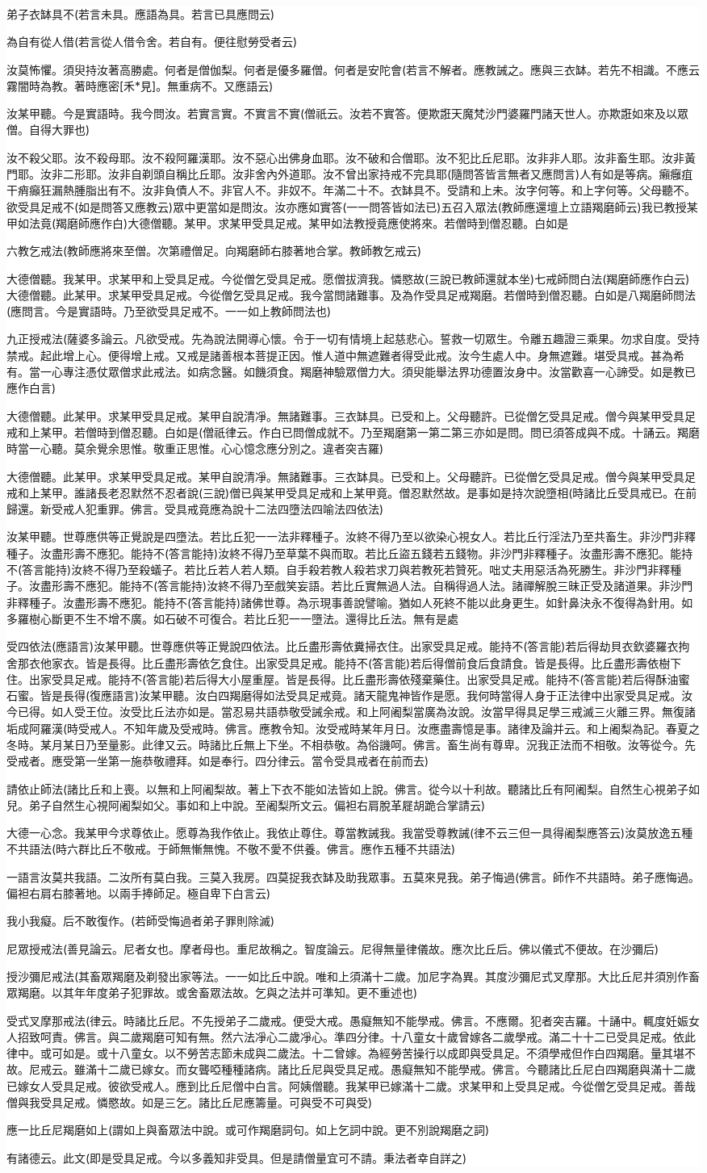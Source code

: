 弟子衣缽具不(若言未具。應語為具。若言已具應問云)

為自有從人借(若言從人借令舍。若自有。便往慰勞受者云)

汝莫怖懼。須臾持汝著高勝處。何者是僧伽梨。何者是優多羅僧。何者是安陀會(若言不解者。應教誡之。應與三衣缽。若先不相識。不應云霧闇時為教。著時應密[禾*見]。無重病不。又應語云)

汝某甲聽。今是實語時。我今問汝。若實言實。不實言不實(僧祇云。汝若不實答。便欺誑天魔梵沙門婆羅門諸天世人。亦欺誑如來及以眾僧。自得大罪也)

汝不殺父耶。汝不殺母耶。汝不殺阿羅漢耶。汝不惡心出佛身血耶。汝不破和合僧耶。汝不犯比丘尼耶。汝非非人耶。汝非畜生耶。汝非黃門耶。汝非二形耶。汝非自剃頭自稱比丘耶。汝非舍內外道耶。汝不曾出家持戒不完具耶(隨問答皆言無者又應問言)人有如是等病。癩癰疽干痟癲狂漏熱腫脂出有不。汝非負債人不。非官人不。非奴不。年滿二十不。衣缽具不。受請和上未。汝字何等。和上字何等。父母聽不。欲受具足戒不(如是問答又應教云)眾中更當如是問汝。汝亦應如實答(一一問答皆如法已)五召入眾法(教師應還壇上立語羯磨師云)我已教授某甲如法竟(羯磨師應作白)大德僧聽。某甲。求某甲受具足戒。某甲如法教授竟應使將來。若僧時到僧忍聽。白如是

六教乞戒法(教師應將來至僧。次第禮僧足。向羯磨師右膝著地合掌。教師教乞戒云)

大德僧聽。我某甲。求某甲和上受具足戒。今從僧乞受具足戒。愿僧拔濟我。憐愍故(三說已教師還就本坐)七戒師問白法(羯磨師應作白云)大德僧聽。此某甲。求某甲受具足戒。今從僧乞受具足戒。我今當問諸難事。及為作受具足戒羯磨。若僧時到僧忍聽。白如是八羯磨師問法(應問言。今是實語時。乃至欲受具足戒不。一一如上教師問法也)

九正授戒法(薩婆多論云。凡欲受戒。先為說法開導心懷。令于一切有情境上起慈悲心。誓救一切眾生。令離五趣證三乘果。勿求自度。受持禁戒。起此增上心。便得增上戒。又戒是諸善根本菩提正因。惟人道中無遮難者得受此戒。汝今生處人中。身無遮難。堪受具戒。甚為希有。當一心專注憑仗眾僧求此戒法。如病念醫。如饑須食。羯磨神驗眾僧力大。須臾能舉法界功德置汝身中。汝當歡喜一心諦受。如是教已應作白言)

大德僧聽。此某甲。求某甲受具足戒。某甲自說清凈。無諸難事。三衣缽具。已受和上。父母聽許。已從僧乞受具足戒。僧今與某甲受具足戒和上某甲。若僧時到僧忍聽。白如是(僧祇律云。作白已問僧成就不。乃至羯磨第一第二第三亦如是問。問已須答成與不成。十誦云。羯磨時當一心聽。莫余覺余思惟。敬重正思惟。心心憶念應分別之。違者突吉羅)

大德僧聽。此某甲。求某甲受具足戒。某甲自說清凈。無諸難事。三衣缽具。已受和上。父母聽許。已從僧乞受具足戒。僧今與某甲受具足戒和上某甲。誰諸長老忍默然不忍者說(三說)僧已與某甲受具足戒和上某甲竟。僧忍默然故。是事如是持次說墮相(時諸比丘受具戒已。在前歸還。新受戒人犯重罪。佛言。受具戒竟應為說十二法四墮法四喻法四依法)

汝某甲聽。世尊應供等正覺說是四墮法。若比丘犯一一法非釋種子。汝終不得乃至以欲染心視女人。若比丘行淫法乃至共畜生。非沙門非釋種子。汝盡形壽不應犯。能持不(答言能持)汝終不得乃至草葉不與而取。若比丘盜五錢若五錢物。非沙門非釋種子。汝盡形壽不應犯。能持不(答言能持)汝終不得乃至殺蟻子。若比丘若人若人類。自手殺若教人殺若求刀與若教死若贊死。咄丈夫用惡活為死勝生。非沙門非釋種子。汝盡形壽不應犯。能持不(答言能持)汝終不得乃至戲笑妄語。若比丘實無過人法。自稱得過人法。諸禪解脫三昧正受及諸道果。非沙門非釋種子。汝盡形壽不應犯。能持不(答言能持)諸佛世尊。為示現事善說譬喻。猶如人死終不能以此身更生。如針鼻決永不復得為針用。如多羅樹心斷更不生不增不廣。如石破不可復合。若比丘犯一一墮法。還得比丘法。無有是處

受四依法(應語言)汝某甲聽。世尊應供等正覺說四依法。比丘盡形壽依糞掃衣住。出家受具足戒。能持不(答言能)若后得劫貝衣欽婆羅衣拘舍那衣他家衣。皆是長得。比丘盡形壽依乞食住。出家受具足戒。能持不(答言能)若后得僧前食后食請食。皆是長得。比丘盡形壽依樹下住。出家受具足戒。能持不(答言能)若后得大小屋重屋。皆是長得。比丘盡形壽依殘棄藥住。出家受具足戒。能持不(答言能)若后得酥油蜜石蜜。皆是長得(復應語言)汝某甲聽。汝白四羯磨得如法受具足戒竟。諸天龍鬼神皆作是愿。我何時當得人身于正法律中出家受具足戒。汝今已得。如人受王位。汝受比丘法亦如是。當忍易共語恭敬受誡余戒。和上阿阇梨當廣為汝說。汝當早得具足學三戒滅三火離三界。無復諸垢成阿羅漢(時受戒人。不知年歲及受戒時。佛言。應教令知。汝受戒時某年月日。汝應盡壽憶是事。諸律及論并云。和上阇梨為記。春夏之冬時。某月某日乃至量影。此律又云。時諸比丘無上下坐。不相恭敬。為俗譏呵。佛言。畜生尚有尊卑。況我正法而不相敬。汝等從今。先受戒者。應受第一坐第一施恭敬禮拜。如是奉行。四分律云。當令受具戒者在前而去)

請依止師法(諸比丘和上喪。以無和上阿阇梨故。著上下衣不能如法皆如上說。佛言。從今以十利故。聽諸比丘有阿阇梨。自然生心視弟子如兒。弟子自然生心視阿阇梨如父。事如和上中說。至阇梨所文云。偏袒右肩脫革屣胡跪合掌請云)

大德一心念。我某甲今求尊依止。愿尊為我作依止。我依止尊住。尊當教誡我。我當受尊教誡(律不云三但一具得阇梨應答云)汝莫放逸五種不共語法(時六群比丘不敬戒。于師無慚無愧。不敬不愛不供養。佛言。應作五種不共語法)

一語言汝莫共我語。二汝所有莫白我。三莫入我房。四莫捉我衣缽及助我眾事。五莫來見我。弟子悔過(佛言。師作不共語時。弟子應悔過。偏袒右肩右膝著地。以兩手捧師足。極自卑下白言云)

我小我癡。后不敢復作。(若師受悔過者弟子罪則除滅)

尼眾授戒法(善見論云。尼者女也。摩者母也。重尼故稱之。智度論云。尼得無量律儀故。應次比丘后。佛以儀式不便故。在沙彌后)

授沙彌尼戒法(其畜眾羯磨及剃發出家等法。一一如比丘中說。唯和上須滿十二歲。加尼字為異。其度沙彌尼式叉摩那。大比丘尼并須別作畜眾羯磨。以其年年度弟子犯罪故。或舍畜眾法故。乞與之法并可準知。更不重述也)

受式叉摩那戒法(律云。時諸比丘尼。不先授弟子二歲戒。便受大戒。愚癡無知不能學戒。佛言。不應爾。犯者突吉羅。十誦中。輒度妊娠女人招致呵責。佛言。與二歲羯磨可知有無。然六法凈心二歲凈心。準四分律。十八童女十歲曾嫁各二歲學戒。滿二十十二已受具足戒。依此律中。或可如是。或十八童女。以不勞苦志節未成與二歲法。十二曾嫁。為經勞苦操行以成即與受具足。不須學戒但作白四羯磨。量其堪不故。尼戒云。雖滿十二歲已嫁女。而女聾啞種種諸病。諸比丘尼與受具足戒。愚癡無知不能學戒。佛言。今聽諸比丘尼白四羯磨與滿十二歲已嫁女人受具足戒。彼欲受戒人。應到比丘尼僧中白言。阿姨僧聽。我某甲已嫁滿十二歲。求某甲和上受具足戒。今從僧乞受具足戒。善哉僧與我受具足戒。憐愍故。如是三乞。諸比丘尼應籌量。可與受不可與受)

應一比丘尼羯磨如上(謂如上與畜眾法中說。或可作羯磨詞句。如上乞詞中說。更不別說羯磨之詞)

有諸德云。此文(即是受具足戒。今以多義知非受具。但是請僧量宜可不請。秉法者幸自詳之)
